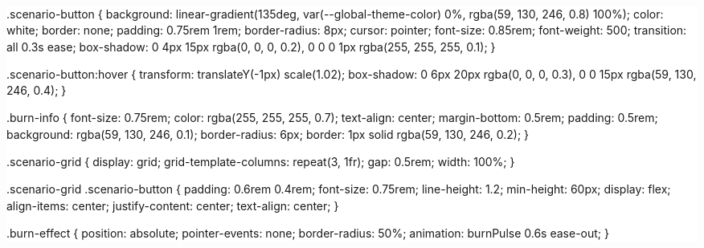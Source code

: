 
.scenario-button {
  background: linear-gradient(135deg, var(--global-theme-color) 0%, rgba(59, 130, 246, 0.8) 100%);
  color: white;
  border: none;
  padding: 0.75rem 1rem;
  border-radius: 8px;
  cursor: pointer;
  font-size: 0.85rem;
  font-weight: 500;
  transition: all 0.3s ease;
  box-shadow: 0 4px 15px rgba(0, 0, 0, 0.2), 0 0 0 1px rgba(255, 255, 255, 0.1);
}

.scenario-button:hover {
  transform: translateY(-1px) scale(1.02);
  box-shadow: 0 6px 20px rgba(0, 0, 0, 0.3), 0 0 15px rgba(59, 130, 246, 0.4);
}

.burn-info {
  font-size: 0.75rem;
  color: rgba(255, 255, 255, 0.7);
  text-align: center;
  margin-bottom: 0.5rem;
  padding: 0.5rem;
  background: rgba(59, 130, 246, 0.1);
  border-radius: 6px;
  border: 1px solid rgba(59, 130, 246, 0.2);
}

.scenario-grid {
  display: grid;
  grid-template-columns: repeat(3, 1fr);
  gap: 0.5rem;
  width: 100%;
}

.scenario-grid .scenario-button {
  padding: 0.6rem 0.4rem;
  font-size: 0.75rem;
  line-height: 1.2;
  min-height: 60px;
  display: flex;
  align-items: center;
  justify-content: center;
  text-align: center;
}

.burn-effect {
  position: absolute;
  pointer-events: none;
  border-radius: 50%;
  animation: burnPulse 0.6s ease-out;
}

